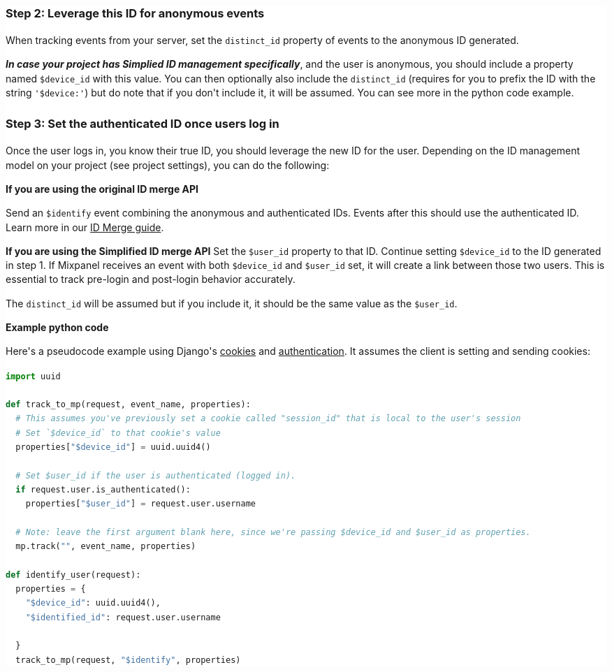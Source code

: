 ### Step 2: Leverage this ID for anonymous events
When tracking events from your server, set the `distinct_id` property of events to the anonymous ID generated.

***In case your project has Simplied ID management specifically***, and the user is anonymous, you should include a property named `$device_id` with this value. You can then optionally also include the `distinct_id` (requires for you to prefix the ID with the string `'$device:'`) but do note that if you don't include it, it will be assumed. You can see more in the python code example.

### Step 3: Set the authenticated ID once users log in

Once the user logs in, you know their true ID, you should leverage the new ID for the user. Depending on the ID management model on your project (see project settings), you can do the following:

**If you are using the original ID merge API**

Send an `$identify` event combining the anonymous and authenticated IDs. Events after this should use the authenticated ID. Learn more in our [ID Merge guide](identifying-users).

**If you are using the Simplified ID merge API**
Set the `$user_id` property to that ID. Continue setting `$device_id` to the ID generated in step 1. If Mixpanel receives an event with both `$device_id` and `$user_id` set, it will create a link between those two users. This is essential to track pre-login and post-login behavior accurately.

The `distinct_id` will be assumed but if you include it, it should be the same value as the `$user_id`.

**Example python code**

Here's a pseudocode example using Django's [cookies](https://django-book.readthedocs.io/en/latest/chapter14.html#cookies) and [authentication](https://django-book.readthedocs.io/en/latest/chapter14.html#using-users). It assumes the client is setting and sending cookies:
```python
import uuid

def track_to_mp(request, event_name, properties):
  # This assumes you've previously set a cookie called "session_id" that is local to the user's session
  # Set `$device_id` to that cookie's value
  properties["$device_id"] = uuid.uuid4()

  # Set $user_id if the user is authenticated (logged in).
  if request.user.is_authenticated():
    properties["$user_id"] = request.user.username

  # Note: leave the first argument blank here, since we're passing $device_id and $user_id as properties.
  mp.track("", event_name, properties)

def identify_user(request):
  properties = {
    "$device_id": uuid.uuid4(),
    "$identified_id": request.user.username

  }
  track_to_mp(request, "$identify", properties)
```
